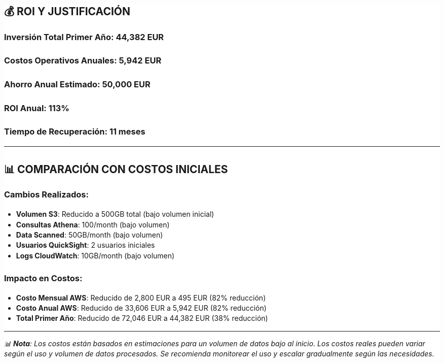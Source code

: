 ## 💰 **ROI Y JUSTIFICACIÓN**

### **Inversión Total Primer Año: 44,382 EUR**
### **Costos Operativos Anuales: 5,942 EUR**
### **Ahorro Anual Estimado: 50,000 EUR**
### **ROI Anual: 113%**
### **Tiempo de Recuperación: 11 meses**

---

## 📊 **COMPARACIÓN CON COSTOS INICIALES**

### **Cambios Realizados:**
- **Volumen S3**: Reducido a 500GB total (bajo volumen inicial)
- **Consultas Athena**: 100/month (bajo volumen)
- **Data Scanned**: 50GB/month (bajo volumen)
- **Usuarios QuickSight**: 2 usuarios iniciales
- **Logs CloudWatch**: 10GB/month (bajo volumen)

### **Impacto en Costos:**
- **Costo Mensual AWS**: Reducido de 2,800 EUR a 495 EUR (82% reducción)
- **Costo Anual AWS**: Reducido de 33,606 EUR a 5,942 EUR (82% reducción)
- **Total Primer Año**: Reducido de 72,046 EUR a 44,382 EUR (38% reducción)

---

*📊 **Nota**: Los costos están basados en estimaciones para un volumen de datos bajo al inicio. Los costos reales pueden variar según el uso y volumen de datos procesados. Se recomienda monitorear el uso y escalar gradualmente según las necesidades.* 